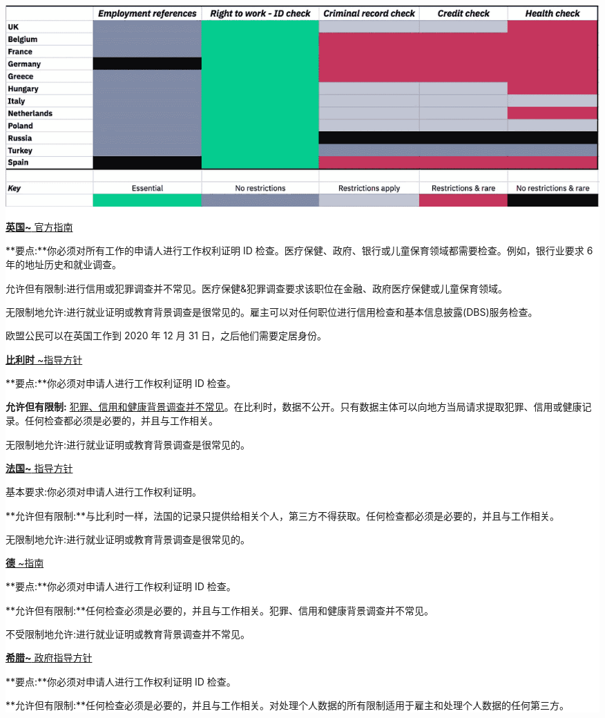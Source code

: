 ![](img/b86b63a427bde07c3d580c54dcdd21d8.png)

[**英国~** 官方指南](https://www.gov.uk/employers-checks-job-applicants)

**要点:**你必须对所有工作的申请人进行工作权利证明 ID 检查。医疗保健、政府、银行或儿童保育领域都需要检查。例如，银行业要求 6 年的地址历史和就业调查。

允许但有限制:进行信用或犯罪调查并不常见。医疗保健&犯罪调查要求该职位在金融、政府医疗保健或儿童保育领域。

无限制地允许:进行就业证明或教育背景调查是很常见的。雇主可以对任何职位进行信用检查和基本信息披露(DBS)服务检查。

欧盟公民可以在英国工作到 2020 年 12 月 31 日，之后他们需要定居身份。

[**比利时** ~指导方针](https://www.belgium.be/en/work/coming_to_work_in_belgium/work_permit)

**要点:**你必须对申请人进行工作权利证明 ID 检查。

**允许但有限制:** [犯罪、信用和健康背景调查并不常见](https://www.lexology.com/library/detail.aspx?g=65e711ff-0745-4d80-a5e6-516dacccc482)。在比利时，数据不公开。只有数据主体可以向地方当局请求提取犯罪、信用或健康记录。任何检查都必须是必要的，并且与工作相关。

无限制地允许:进行就业证明或教育背景调查是很常见的。

[**法国~** 指导方针](https://uk.practicallaw.thomsonreuters.com/0-503-0054?transitionType=Default&contextData=(sc.Default)&firstPage=true&comp=pluk&bhcp=1#co_anchor_a705826)

基本要求:你必须对申请人进行工作权利证明。

**允许但有限制:**与比利时一样，法国的记录只提供给相关个人，第三方不得获取。任何检查都必须是必要的，并且与工作相关。

无限制地允许:进行就业证明或教育背景调查是很常见的。

[**德** ~指南](https://uk.practicallaw.thomsonreuters.com/3-503-3433?transitionType=Default&contextData=(sc.Default)&firstPage=true&comp=pluk&bhcp=1#co_anchor_a386420)

**要点:**你必须对申请人进行工作权利证明 ID 检查。

**允许但有限制:**任何检查必须是必要的，并且与工作相关。犯罪、信用和健康背景调查并不常见。

不受限制地允许:进行就业证明或教育背景调查并不常见。

[**希腊~** 政府指导方针](https://uk.practicallaw.thomsonreuters.com/5-620-5757?transitionType=Default&contextData=(sc.Default)&firstPage=true&comp=pluk&bhcp=1#co_anchor_a126208)

**要点:**你必须对申请人进行工作权利证明 ID 检查。

**允许但有限制:**任何检查必须是必要的，并且与工作相关。对处理个人数据的所有限制适用于雇主和处理个人数据的任何第三方。

